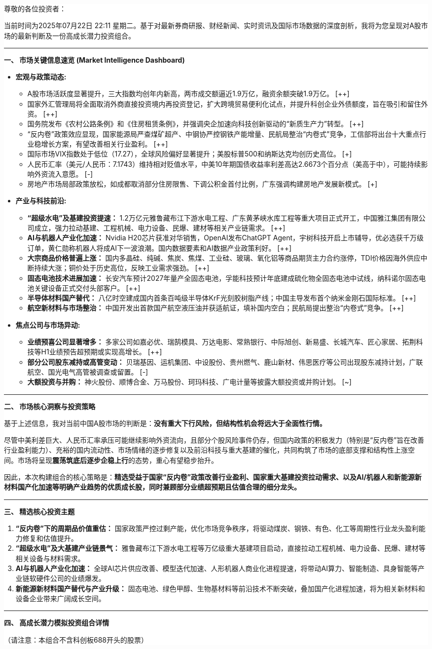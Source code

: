 尊敬的各位投资者：

当前时间为2025年07月22日 22:11 星期二。基于对最新券商研报、财经新闻、实时资讯及国际市场数据的深度剖析，我将为您呈现对A股市场的最新判断及一份高成长潜力投资组合。

---

**一、 市场关键信息速览 (Market Intelligence Dashboard)**

*   **宏观与政策动态:**
    *   A股市场活跃度显著提升，三大指数均创年内新高，两市成交额逼近1.9万亿，融资余额突破1.9万亿。 [++]
    *   国家外汇管理局将全面取消外商直接投资境内再投资登记，扩大跨境贸易便利化试点，并提升科创企业外债额度，旨在吸引和留住外资。 [++]
    *   国务院发布《农村公路条例》和《住房租赁条例》，并强调央企加速向科技创新驱动的“新质生产力”转型。 [++]
    *   “反内卷”政策效应显现，国家能源局严查煤矿超产、中钢协严控钢铁产能增量、民航局整治“内卷式”竞争，工信部将出台十大重点行业稳增长方案，有望改善相关行业盈利。 [++]
    *   国际市场VIX指数处于低位（17.27），全球风险偏好显著提升；美股标普500和纳斯达克均创历史高位。 [+]
    *   人民币汇率（美元/人民币：7.1743）维持相对贬值水平，中美10年期国债收益率利差高达2.6673个百分点（美高于中），可能持续影响外资流入意愿。 [-]
    *   房地产市场局部政策放松，如成都取消部分住房限售、下调公积金首付比例，广东强调构建房地产发展新模式。 [+]

*   **产业与科技前沿:**
    *   **“超级水电”及基建投资提速：** 1.2万亿元雅鲁藏布江下游水电工程、广东黄茅峡水库工程等重大项目正式开工，中国雅江集团有限公司成立，强力拉动基建、工程机械、电力设备、民爆、建材等相关产业链需求。 [++]
    *   **AI与机器人产业化加速：** Nvidia H20芯片获准对华销售，OpenAI发布ChatGPT Agent，宇树科技开启上市辅导，优必选获千万级订单，黄仁勋称机器人将成AI下一波浪潮。国内数据要素和AI数据产业政策利好。 [++]
    *   **大宗商品价格普遍上涨：** 国内多晶硅、纯碱、焦炭、焦煤、工业硅、玻璃、氧化铝等商品期货主力合约涨停，TDI价格因海外供应中断持续大涨；铜价处于历史高位，反映工业需求强劲。 [++]
    *   **固态电池技术进展加速：** 长安汽车预计2027年量产全固态电池，孚能科技预计年底建成硫化物全固态电池中试线，纳科诺尔固态电池关键设备正式交付头部客户。 [++]
    *   **半导体材料国产替代：** 八亿时空建成国内首条百吨级半导体KrF光刻胶树脂产线；中国主导发布首个纳米金刚石国际标准。 [++]
    *   **航空新材料与市场整治：** 中国开发出首款国产航空液压油并获适航证，填补国内空白；民航局提出整治“内卷式”竞争。 [++]

*   **焦点公司与市场异动:**
    *   **业绩预喜公司显著增多：** 多家公司如嘉必优、瑞鹄模具、万达电影、常熟银行、中际旭创、新易盛、长城汽车、匠心家居、拓荆科技等H1业绩预告超预期或实现高增长。 [++]
    *   **部分公司股东减持或高管变动：** 贝瑞基因、运机集团、中设股份、贵州燃气、鹿山新材、伟思医疗等公司出现股东减持计划，广联航空、国光电气高管被调查或留置。 [-]
    *   **大额投资与并购：** 神火股份、顺博合金、万马股份、珂玛科技、广电计量等披露大额投资或并购计划。 [~]

---

**二、 市场核心洞察与投资策略**

基于上述信息，我对当前中国A股市场的判断是：**没有重大下行风险，但结构性机会将远大于全面性行情。**

尽管中美利差巨大、人民币汇率承压可能继续影响外资流向，且部分个股风险事件仍存，但国内政策的积极发力（特别是“反内卷”旨在改善行业盈利能力）、充裕的国内流动性、市场情绪的逐步修复以及前沿科技与重大基建的催化，共同构筑了市场的底部支撑和结构性上涨空间。市场将呈现**震荡筑底后逐步企稳上行**的态势，重心有望稳步抬升。

因此，本次构建组合的核心策略是：**精选受益于国家“反内卷”政策改善行业盈利、国家重大基建投资拉动需求、以及AI/机器人和新能源新材料国产化加速等明确产业趋势的优质成长股，同时兼顾部分业绩超预期且估值合理的细分龙头。**

---

**三、 精选核心投资主题**

1.  **“反内卷”下的周期品价值重估：** 国家政策严控过剩产能，优化市场竞争秩序，将驱动煤炭、钢铁、有色、化工等周期性行业龙头盈利能力修复和估值提升。
2.  **“超级水电”及大基建产业链景气：** 雅鲁藏布江下游水电工程等万亿级重大基建项目启动，直接拉动工程机械、电力设备、民爆、建材等相关设备与材料需求。
3.  **AI与机器人产业化加速：** 全球AI芯片供应改善、模型迭代加速、人形机器人商业化进程提速，将带动AI算力、智能制造、具身智能等产业链软硬件公司的业绩爆发。
4.  **新能源新材料国产替代与产业升级：** 固态电池、绿色甲醇、生物基材料等前沿技术不断突破，叠加国产化进程加速，将为相关新材料和设备企业带来广阔成长空间。

---

**四、 高成长潜力模拟投资组合详情**

（请注意：本组合不含科创板688开头的股票）
